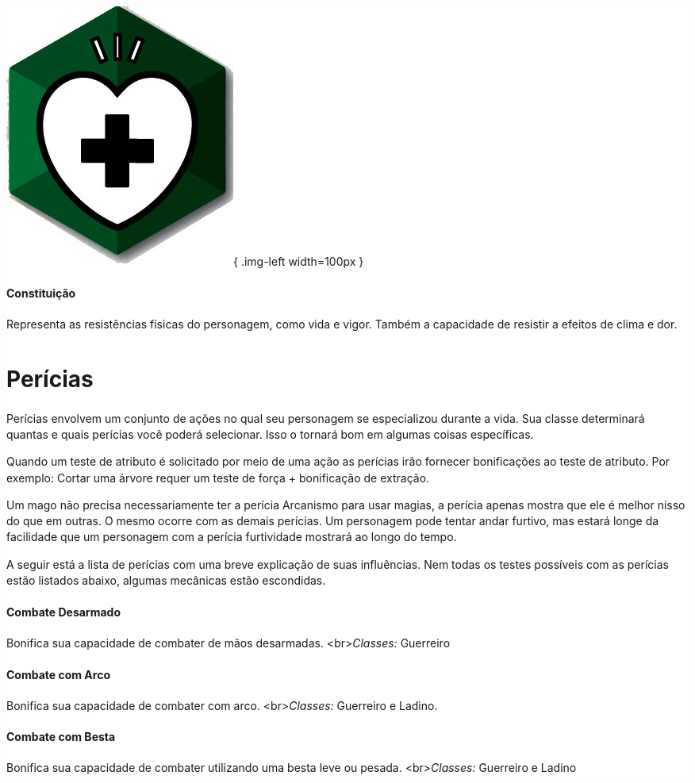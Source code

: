 ![](/images/atributos/constitution.jpg){ .img-left width=100px }

#### Constituição
Representa as resistências físicas do personagem, como vida e vigor. Também a capacidade de resistir a efeitos de clima e dor.


# Perícias

Perícias envolvem um conjunto de ações no qual seu personagem se especializou durante a vida. Sua classe determinará quantas e quais perícias você poderá selecionar. Isso o tornará bom em algumas coisas específicas. 

Quando um teste de atributo é solicitado por meio de uma ação as perícias irão fornecer bonificações ao teste de atributo. Por exemplo: Cortar uma árvore requer um teste de força + bonificação de extração.

Um mago não precisa necessariamente ter a perícia Arcanismo para usar magias, a perícia apenas mostra que ele é melhor nisso do que em outras. O mesmo ocorre com as demais perícias. Um personagem pode tentar andar furtivo, mas estará longe da facilidade que um personagem com a perícia furtividade mostrará ao longo do tempo.

A seguir está a lista de perícias com uma breve explicação de suas influências. Nem todas os testes possíveis com as perícias estão listados abaixo, algumas mecânicas estão escondidas.

#### Combate Desarmado
Bonifica sua capacidade de combater de mãos desarmadas.
<br\>*Classes:* Guerreiro

#### Combate com Arco
Bonifica sua capacidade de combater com arco.
<br\>*Classes:* Guerreiro e Ladino.

#### Combate com Besta
Bonifica sua capacidade de combater utilizando uma besta leve ou pesada.
<br\>*Classes:* Guerreiro e Ladino
